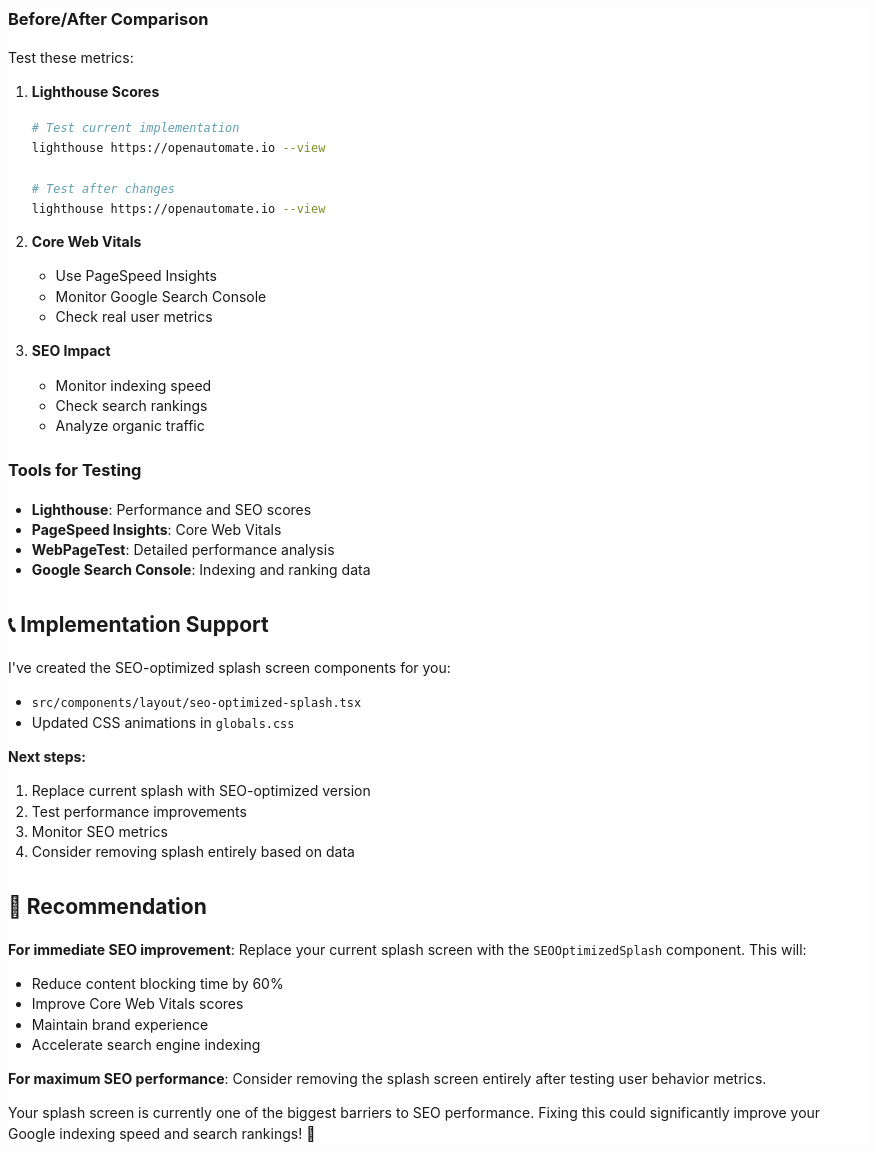 ### **Before/After Comparison**
Test these metrics:

1. **Lighthouse Scores**
   ```bash
   # Test current implementation
   lighthouse https://openautomate.io --view
   
   # Test after changes
   lighthouse https://openautomate.io --view
   ```

2. **Core Web Vitals**
   - Use PageSpeed Insights
   - Monitor Google Search Console
   - Check real user metrics

3. **SEO Impact**
   - Monitor indexing speed
   - Check search rankings
   - Analyze organic traffic

### **Tools for Testing**
- **Lighthouse**: Performance and SEO scores
- **PageSpeed Insights**: Core Web Vitals
- **WebPageTest**: Detailed performance analysis
- **Google Search Console**: Indexing and ranking data

## 📞 **Implementation Support**

I've created the SEO-optimized splash screen components for you:
- `src/components/layout/seo-optimized-splash.tsx`
- Updated CSS animations in `globals.css`

**Next steps:**
1. Replace current splash with SEO-optimized version
2. Test performance improvements
3. Monitor SEO metrics
4. Consider removing splash entirely based on data

## 🎯 **Recommendation**

**For immediate SEO improvement**: Replace your current splash screen with the `SEOOptimizedSplash` component. This will:
- Reduce content blocking time by 60%
- Improve Core Web Vitals scores
- Maintain brand experience
- Accelerate search engine indexing

**For maximum SEO performance**: Consider removing the splash screen entirely after testing user behavior metrics.

Your splash screen is currently one of the biggest barriers to SEO performance. Fixing this could significantly improve your Google indexing speed and search rankings! 🚀
